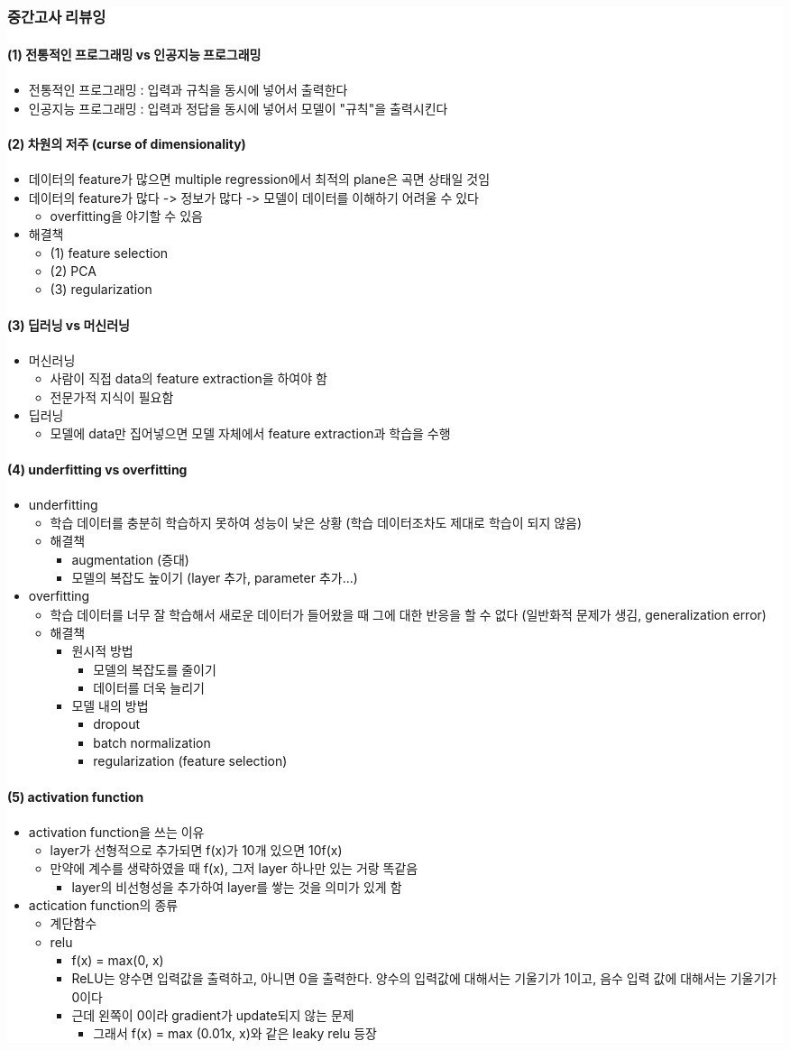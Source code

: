 ### 중간고사 리뷰잉

#### (1) 전통적인 프로그래밍 vs 인공지능 프로그래밍
- 전통적인 프로그래밍 : 입력과 규칙을 동시에 넣어서 출력한다
- 인공지능 프로그래밍 : 입력과 정답을 동시에 넣어서 모델이 "규칙"을 출력시킨다

#### (2) 차원의 저주 (curse of dimensionality)
- 데이터의 feature가 많으면 multiple regression에서 최적의 plane은 곡면 상태일 것임 
- 데이터의 feature가 많다 -> 정보가 많다 -> 모델이 데이터를 이해하기 어려울 수 있다 
    - overfitting을 야기할 수 있음
- 해결책
    - (1) feature selection 
    - (2) PCA
    - (3) regularization

#### (3) 딥러닝 vs 머신러닝
- 머신러닝
    - 사람이 직접 data의 feature extraction을 하여야 함
    - 전문가적 지식이 필요함
- 딥러닝
    - 모델에 data만 집어넣으면 모델 자체에서 feature extraction과 학습을 수행

#### (4) underfitting vs overfitting
- underfitting
    - 학습 데이터를 충분히 학습하지 못하여 성능이 낮은 상황 (학습 데이터조차도 제대로 학습이 되지 않음)
    - 해결책
        - augmentation (증대)
        - 모델의 복잡도 높이기 (layer 추가, parameter 추가...)
- overfitting
    - 학습 데이터를 너무 잘 학습해서 새로운 데이터가 들어왔을 때 그에 대한 반응을 할 수 없다 (일반화적 문제가 생김, generalization error)
    - 해결책
        - 원시적 방법
            - 모델의 복잡도를 줄이기
            - 데이터를 더욱 늘리기
        - 모델 내의 방법
            - dropout
            - batch normalization
            - regularization (feature selection)

#### (5) activation function
- activation function을 쓰는 이유
    - layer가 선형적으로 추가되면 f(x)가 10개 있으면 10f(x)
    - 만약에 계수를 생략하였을 때 f(x), 그저 layer 하나만 있는 거랑 똑같음
        - layer의 비선형성을 추가하여 layer를 쌓는 것을 의미가 있게 함
- actication function의 종류
    - 계단함수
    - relu
        - f(x) = max(0, x)
        - ReLU는 양수면 입력값을 출력하고, 아니면 0을 출력한다. 양수의 입력값에 대해서는 기울기가 1이고, 음수 입력 값에 대해서는 기울기가 0이다
        - 근데 왼쪽이 0이라 gradient가 update되지 않는 문제
            - 그래서 f(x) = max (0.01x, x)와 같은 leaky relu 등장

